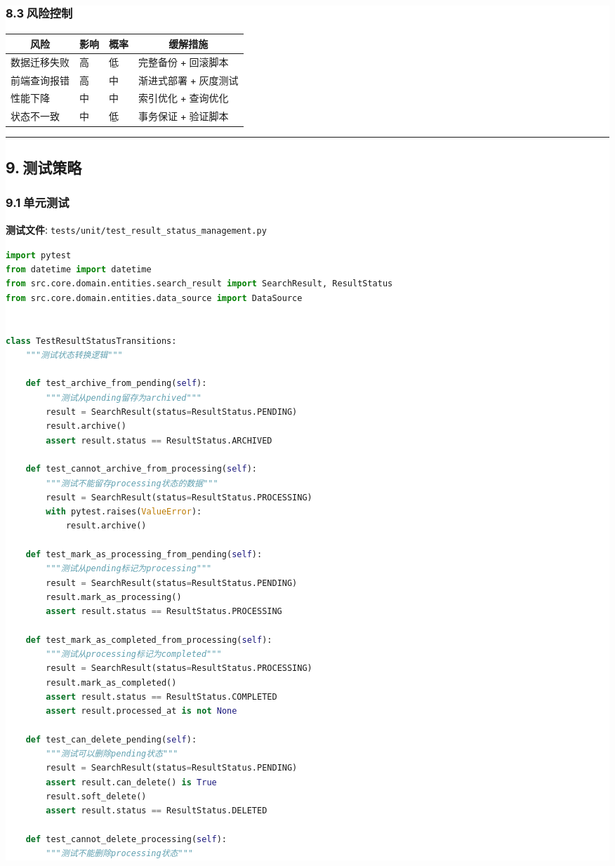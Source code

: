 ### 8.3 风险控制

| 风险 | 影响 | 概率 | 缓解措施 |
|------|------|------|---------|
| 数据迁移失败 | 高 | 低 | 完整备份 + 回滚脚本 |
| 前端查询报错 | 高 | 中 | 渐进式部署 + 灰度测试 |
| 性能下降 | 中 | 中 | 索引优化 + 查询优化 |
| 状态不一致 | 中 | 低 | 事务保证 + 验证脚本 |

---

## 9. 测试策略

### 9.1 单元测试

**测试文件**: `tests/unit/test_result_status_management.py`

```python
import pytest
from datetime import datetime
from src.core.domain.entities.search_result import SearchResult, ResultStatus
from src.core.domain.entities.data_source import DataSource


class TestResultStatusTransitions:
    """测试状态转换逻辑"""

    def test_archive_from_pending(self):
        """测试从pending留存为archived"""
        result = SearchResult(status=ResultStatus.PENDING)
        result.archive()
        assert result.status == ResultStatus.ARCHIVED

    def test_cannot_archive_from_processing(self):
        """测试不能留存processing状态的数据"""
        result = SearchResult(status=ResultStatus.PROCESSING)
        with pytest.raises(ValueError):
            result.archive()

    def test_mark_as_processing_from_pending(self):
        """测试从pending标记为processing"""
        result = SearchResult(status=ResultStatus.PENDING)
        result.mark_as_processing()
        assert result.status == ResultStatus.PROCESSING

    def test_mark_as_completed_from_processing(self):
        """测试从processing标记为completed"""
        result = SearchResult(status=ResultStatus.PROCESSING)
        result.mark_as_completed()
        assert result.status == ResultStatus.COMPLETED
        assert result.processed_at is not None

    def test_can_delete_pending(self):
        """测试可以删除pending状态"""
        result = SearchResult(status=ResultStatus.PENDING)
        assert result.can_delete() is True
        result.soft_delete()
        assert result.status == ResultStatus.DELETED

    def test_cannot_delete_processing(self):
        """测试不能删除processing状态"""
```